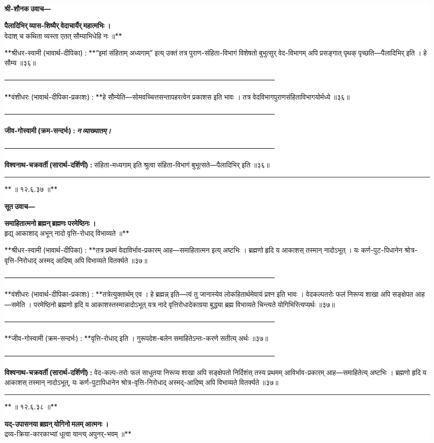 **श्री-शौनक उवाच—**

**पैलादिभिर् व्यास-शिष्यैर् वेदाचार्यैर् महात्मभिः ।**  
वेदाश् च कथिता व्यस्ता एतत् सौम्याभिधेहि नः ॥**

**श्रीधर-स्वामी (भावार्थ-दीपिका) : **“इमां संहिताम् अध्यगाम्” इत्य् उक्तं तत्र पुराण-संहिता-विभागं विशेषतो बुभुत्सुर् वेद-विभागम् अपि प्रसङ्गात् पृथक् पृच्छति—पैलादिभिर् इति । हे सौम्य ॥३६॥

———————————————————————————————————————

**वंशीधरः (भावार्थ-दीपिका-प्रकाशः) : **हे सौम्येति—सोमवच्चित्तसन्तापहरत्वेन प्रकाशस इति भावः । तत्र वेदविभागपुराणसंहिताविभागयोर्मध्ये ॥३६॥

———————————————————————————————————————

**जीव-गोस्वामी (क्रम-सन्दर्भः) : _न व्याख्यातम्।_**

———————————————————————————————————————

**विश्वनाथ-चक्रवर्ती (सारार्थ-दर्शिणी) :** संहिता-मध्यगाम् इति श्रुत्वा संहिता-विभागं बुभूत्सते—पैलादिभिर् इति ॥३६॥


______


** ॥ १२.६.३७ ॥**

**सूत उवाच—**

**समाहितात्मनो ब्रह्मन् ब्रह्मणः परमेष्ठिनः ।**  
हृद्य् आकाशाद् अभून् नादो वृत्ति-रोधाद् विभाव्यते ॥**

**श्रीधर-स्वामी (भावार्थ-दीपिका) : **तत्र प्रथमं वेदाविर्भाव-प्रकारम् आह—समाहितात्मन इत्य् अष्टभिः । ब्रह्मणो हृदि य आकाशस् तस्मान् नादोऽभूत् । यः कर्ण-पुट-पिधानेन श्रोत्र-वृत्ति-निरोधाद् अस्मद् आदिष्व् अपि विभाव्यते वितर्क्यते ॥३७॥

———————————————————————————————————————

**वंशीधरः (भावार्थ-दीपिका-प्रकाशः) : **तत्रेत्युक्तार्थम् एव । हे ब्रह्मन्न् इति—त्वं तु जानास्येव लोकहितार्थमेवायं प्रश्न इति भावः । वेदकल्पतरोः फलं निरूप्य शाखा अपि सङ्क्षेपत आह—समेति । परमेष्ठिनो ब्रह्मणो हृदि य आकाशस्तस्मान्नादोऽभूत् यत्र नादे वृत्तिरोधादेकाग्रया बुद्ध्या ब्रह्म विभाव्यते चिन्त्यते योगिभिरित्यप्यर्थः ॥३७॥

———————————————————————————————————————

**जीव-गोस्वामी (क्रम-सन्दर्भः) : **वृत्ति-रोधाद् इति । गुरूपदेश-बलेन समाहितेऽन्तः-करणे सतीत्य् अर्थः ॥३७॥

———————————————————————————————————————

**विश्वनाथ-चक्रवर्ती (सारार्थ-दर्शिणी) :** वेद-कल्प-तरोः फलं साधुतया निरूप्य शाखा अपि सङ्क्षेपतो निर्दिशंस् तस्य प्रथमम् आविर्भाव-प्रकारम् आह—समाहितेत्य् अष्टभिः । ब्रह्मणो हृदि य आकाशस् तस्मान् नादोऽभूत्, यः कर्ण-पुटापिधानेन श्रोत्र-वृत्ति-निरोधाद् अस्मद्-आदिष्व् अपि विभाव्यते वितर्क्यते ॥३७॥


______


** ॥ १२.६.३८ ॥**

**यद्-उपासनया ब्रह्मन् योगिनो मलम् आत्मनः ।**  
द्रव्य-क्रिया-कारकाभ्यां धूत्वा यान्त्य् अपुनर्-भवम् ॥**

